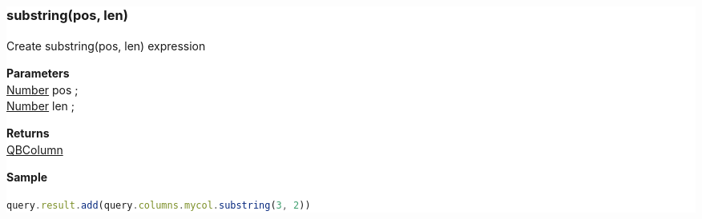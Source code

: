 ### substring(pos, len)

Create substring(pos, len) expression

**Parameters**\
[Number](../js-lib/number.md) pos ;\
[Number](../js-lib/number.md) len ;

**Returns**\
[QBColumn](qbcolumn.md)

**Sample**

```javascript
query.result.add(query.columns.mycol.substring(3, 2))
```
